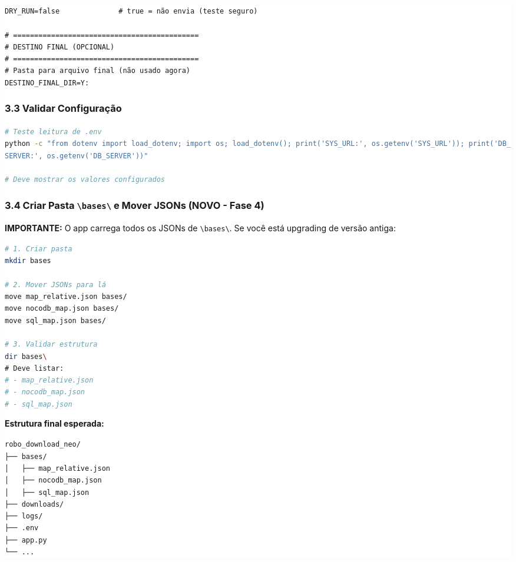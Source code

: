 ```properties
DRY_RUN=false              # true = não envia (teste seguro)

# ============================================
# DESTINO FINAL (OPCIONAL)
# ============================================
# Pasta para arquivo final (não usado agora)
DESTINO_FINAL_DIR=Y:
```

### 3.3 Validar Configuração

```bash
# Teste leitura de .env
python -c "from dotenv import load_dotenv; import os; load_dotenv(); print('SYS_URL:', os.getenv('SYS_URL')); print('DB_SERVER:', os.getenv('DB_SERVER'))"

# Deve mostrar os valores configurados
```

### 3.4 Criar Pasta `\bases\` e Mover JSONs (NOVO - Fase 4)

**IMPORTANTE:** O app carrega todos os JSONs de `\bases\`. Se você está upgrading de versão antiga:

```bash
# 1. Criar pasta
mkdir bases

# 2. Mover JSONs para lá
move map_relative.json bases/
move nocodb_map.json bases/
move sql_map.json bases/

# 3. Validar estrutura
dir bases\
# Deve listar:
# - map_relative.json
# - nocodb_map.json
# - sql_map.json
```

**Estrutura final esperada:**

```
robo_download_neo/
├── bases/
│   ├── map_relative.json
│   ├── nocodb_map.json
│   ├── sql_map.json
├── downloads/
├── logs/
├── .env
├── app.py
└── ...
```
